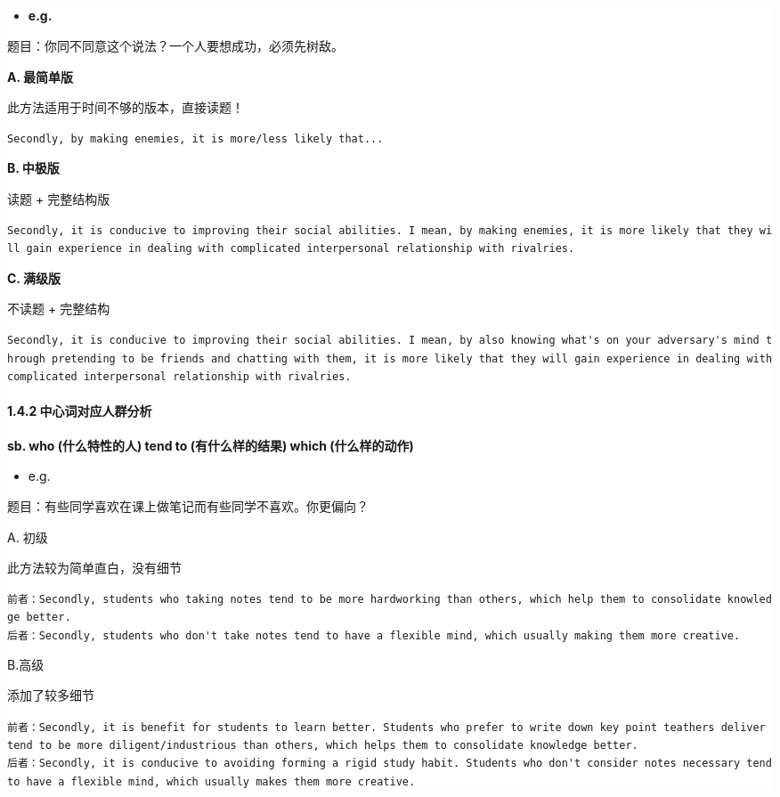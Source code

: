 

- **e.g.**

题目：你同不同意这个说法？一个人要想成功，必须先树敌。

**A. 最简单版**

此方法适用于时间不够的版本，直接读题！

```
Secondly, by making enemies, it is more/less likely that...
```

**B. 中极版**

读题 + 完整结构版

```
Secondly, it is conducive to improving their social abilities. I mean, by making enemies, it is more likely that they will gain experience in dealing with complicated interpersonal relationship with rivalries.
```

**C. 满级版**

不读题 + 完整结构

```
Secondly, it is conducive to improving their social abilities. I mean, by also knowing what's on your adversary's mind through pretending to be friends and chatting with them, it is more likely that they will gain experience in dealing with complicated interpersonal relationship with rivalries.
```



#### 1.4.2 中心词对应人群分析



**sb. who (什么特性的人) tend to (有什么样的结果) which (什么样的动作)**

- e.g.

题目：有些同学喜欢在课上做笔记而有些同学不喜欢。你更偏向？

A. 初级

此方法较为简单直白，没有细节

```
前者：Secondly, students who taking notes tend to be more hardworking than others, which help them to consolidate knowledge better.
后者：Secondly, students who don't take notes tend to have a flexible mind, which usually making them more creative.
```

B.高级

添加了较多细节

```
前者：Secondly, it is benefit for students to learn better. Students who prefer to write down key point teathers deliver tend to be more diligent/industrious than others, which helps them to consolidate knowledge better.
后者：Secondly, it is conducive to avoiding forming a rigid study habit. Students who don't consider notes necessary tend to have a flexible mind, which usually makes them more creative.
```

